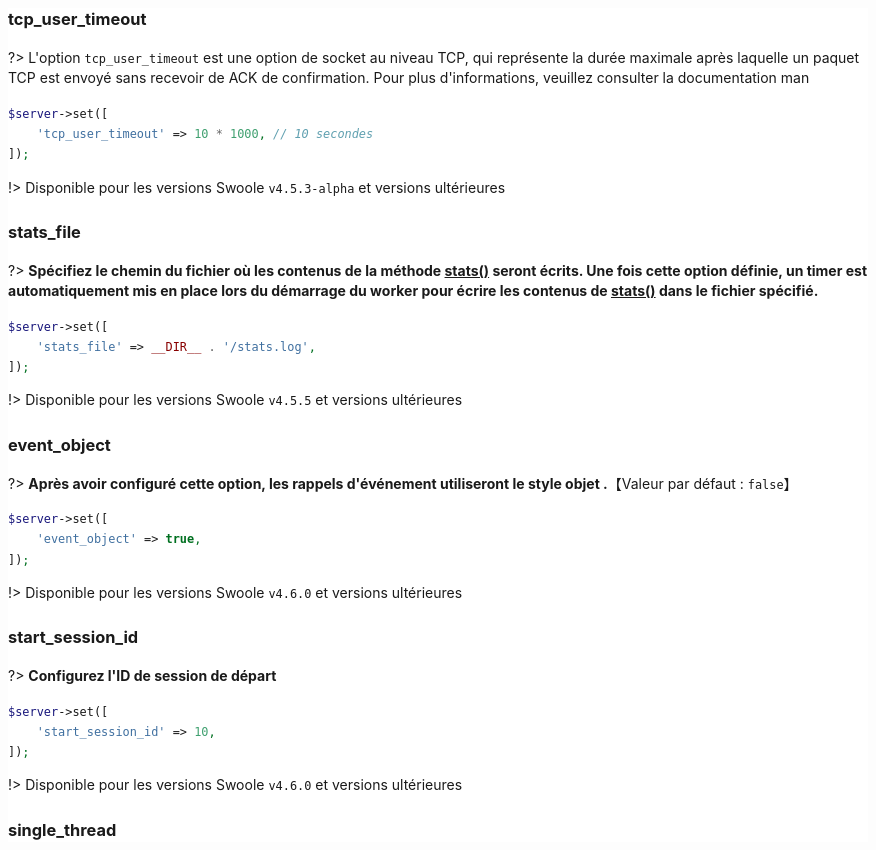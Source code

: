 ### tcp_user_timeout

?> L'option `tcp_user_timeout` est une option de socket au niveau TCP, qui représente la durée maximale après laquelle un paquet TCP est envoyé sans recevoir de ACK de confirmation. Pour plus d'informations, veuillez consulter la documentation man

```php
$server->set([
    'tcp_user_timeout' => 10 * 1000, // 10 secondes
]);
```

!> Disponible pour les versions Swoole `v4.5.3-alpha` et versions ultérieures


### stats_file

?> **Spécifiez le chemin du fichier où les contenus de la méthode [stats()](/server/methods?id=stats) seront écrits. Une fois cette option définie, un timer est automatiquement mis en place lors du démarrage du worker pour écrire les contenus de [stats()](/server/methods?id=stats) dans le fichier spécifié.**

```php
$server->set([
    'stats_file' => __DIR__ . '/stats.log',
]);
```

!> Disponible pour les versions Swoole `v4.5.5` et versions ultérieures


### event_object

?> **Après avoir configuré cette option, les rappels d'événement utiliseront le style objet [](/server/events?id=回调对象).**【Valeur par défaut : `false`】

```php
$server->set([
    'event_object' => true,
]);
```

!> Disponible pour les versions Swoole `v4.6.0` et versions ultérieures


### start_session_id

?> **Configurez l'ID de session de départ**

```php
$server->set([
    'start_session_id' => 10,
]);
```

!> Disponible pour les versions Swoole `v4.6.0` et versions ultérieures


### single_thread

